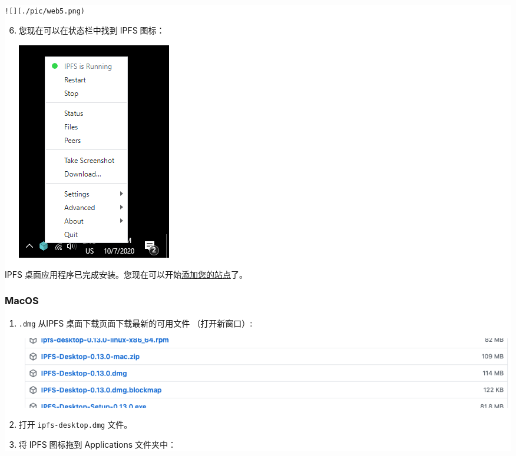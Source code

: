 	![](./pic/web5.png)
6.  您现在可以在状态栏中找到 IPFS 图标：

	![](./pic/web6.png)

IPFS 桌面应用程序已完成安装。您现在可以开始[添加您的站点](https://docs.ipfs.tech/how-to/websites-on-ipfs/single-page-website/#add-your-site)了。

### MacOS
1. `.dmg` 从IPFS 桌面下载页面下载最新的可用文件 （打开新窗口）:

	![](./pic/web7.png)
2. 打开 `ipfs-desktop.dmg` 文件。
3. 将 IPFS 图标拖到 Applications 文件夹中：
